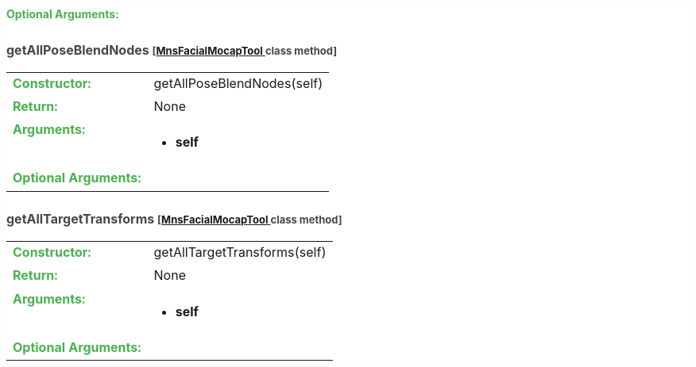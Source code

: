 <tr><td><b><font color = #4caf50>Optional Arguments:  </font></b></td>

</tr>

</table></font>

<h5 id = "getAllPoseBlendNodesTARGET"></h5><font color = 464646 size = 3><b>getAllPoseBlendNodes <font size = 2pt> [<a href="#MnsFacialMocapTool TARGET">MnsFacialMocapTool </a> class method] </font></font></b>

<font size = 3pt>

<table>

<tr><td><b><font color = #4caf50>Constructor:  </font></b></td><td>getAllPoseBlendNodes(self)</td></tr>

<tr><td><b><font color = #4caf50>Return:  </font></b></td><td>None</td></tr>

<tr><td><b><font color = #4caf50>Arguments:  </font></b></td>

<td><ul>

<li><b>self</b></li>

</ul></td>

</tr>

<tr><td><b><font color = #4caf50>Optional Arguments:  </font></b></td>

</tr>

</table></font>

<h5 id = "getAllTargetTransformsTARGET"></h5><font color = 464646 size = 3><b>getAllTargetTransforms <font size = 2pt> [<a href="#MnsFacialMocapTool TARGET">MnsFacialMocapTool </a> class method] </font></font></b>

<font size = 3pt>

<table>

<tr><td><b><font color = #4caf50>Constructor:  </font></b></td><td>getAllTargetTransforms(self)</td></tr>

<tr><td><b><font color = #4caf50>Return:  </font></b></td><td>None</td></tr>

<tr><td><b><font color = #4caf50>Arguments:  </font></b></td>

<td><ul>

<li><b>self</b></li>

</ul></td>

</tr>

<tr><td><b><font color = #4caf50>Optional Arguments:  </font></b></td>

</tr>

</table></font>
